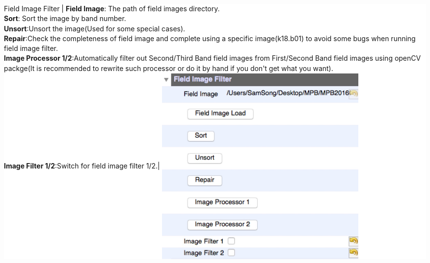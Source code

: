 Field Image Filter |    **Field Image**: The path of field images directory.	 <br />**Sort**: Sort the image by band number.				<br />**Unsort**:Unsort the image(Used for some special cases).<br />**Repair**:Check the completeness of field image and complete using a specific image(k18.b01) to avoid some bugs when running field image filter.						<br />**Image Processor 1/2**:Automatically filter out Second/Third Band field images from First/Second Band field images using openCV packge(It is recommended to rewrite such processor or do it by hand if you don't get what you want).										<br />**Image Filter 1/2**:Switch for field image filter 1/2.| <img src="./Screenshot/Field Image Filter.jpg" width = "400"  alt="Field Image Filter" align=center />